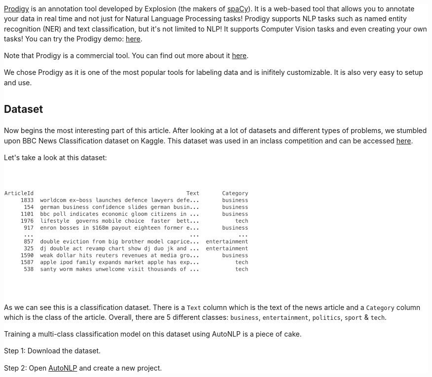 [Prodigy](https://prodi.gy/) is an annotation tool developed by Explosion (the makers of [spaCy](https://spacy.io/)). It is a web-based tool that allows you to annotate your data in real time and not just for Natural Language Processing tasks! Prodigy supports NLP tasks such as named entity recognition (NER) and text classification, but it's not limited to NLP! It  supports Computer Vision tasks and even creating your own tasks! You can try the Prodigy demo: [here](https://prodi.gy/demo).

Note that Prodigy is a commercial tool. You can find out more about it [here](https://prodi.gy/buy).

We chose Prodigy as it is one of the most popular tools for labeling data and is inifitely customizable. It is also very easy to setup and use.

## Dataset

Now begins the most interesting part of this article. After looking at a lot of datasets and different types of problems, we stumbled upon BBC News Classification dataset on Kaggle. This dataset was used in an inclass competition and can be accessed [here](https://www.kaggle.com/c/learn-ai-bbc).

Let's take a look at this dataset:

<img src="assets/42_autonlp_prodigy/data_view.png" width=500 height=250>

As we can see this is a classification dataset. There is a `Text` column which is the text of the news article and a `Category` column which is the class of the article. Overall, there are 5 different classes: `business`, `entertainment`, `politics`, `sport` & `tech`. 

Training a multi-class classification model on this dataset using AutoNLP is a piece of cake. 

Step 1: Download the dataset.

Step 2: Open [AutoNLP](https://ui.autonlp.huggingface.co/) and create a new project.

